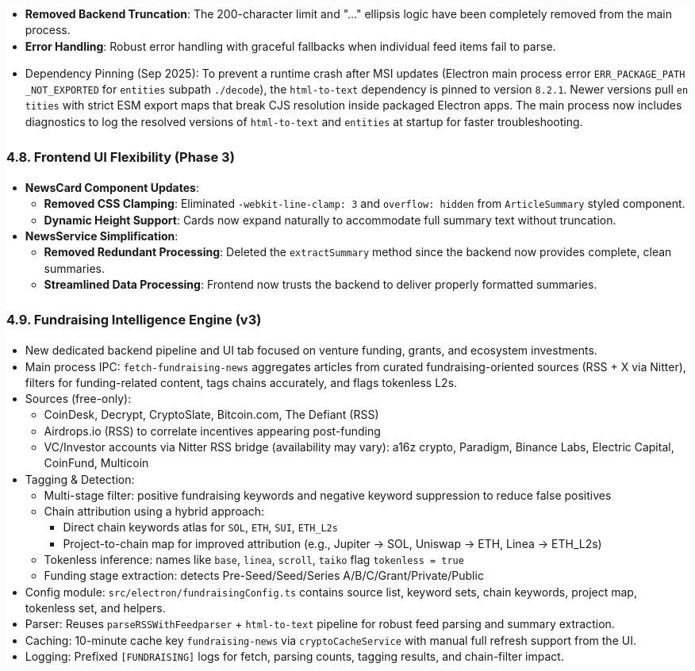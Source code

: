 *   **Removed Backend Truncation**: The 200-character limit and "..." ellipsis logic have been completely removed from the main process.
*   **Error Handling**: Robust error handling with graceful fallbacks when individual feed items fail to parse.

- Dependency Pinning (Sep 2025): To prevent a runtime crash after MSI updates (Electron main process error `ERR_PACKAGE_PATH_NOT_EXPORTED` for `entities` subpath `./decode`), the `html-to-text` dependency is pinned to version `8.2.1`. Newer versions pull `entities` with strict ESM export maps that break CJS resolution inside packaged Electron apps. The main process now includes diagnostics to log the resolved versions of `html-to-text` and `entities` at startup for faster troubleshooting.

### 4.8. Frontend UI Flexibility (Phase 3)

*   **NewsCard Component Updates**:
    *   **Removed CSS Clamping**: Eliminated `-webkit-line-clamp: 3` and `overflow: hidden` from `ArticleSummary` styled component.
    *   **Dynamic Height Support**: Cards now expand naturally to accommodate full summary text without truncation.
*   **NewsService Simplification**:
    *   **Removed Redundant Processing**: Deleted the `extractSummary` method since the backend now provides complete, clean summaries.
    *   **Streamlined Data Processing**: Frontend now trusts the backend to deliver properly formatted summaries.

### 4.9. Fundraising Intelligence Engine (v3)

- New dedicated backend pipeline and UI tab focused on venture funding, grants, and ecosystem investments.
- Main process IPC: `fetch-fundraising-news` aggregates articles from curated fundraising-oriented sources (RSS + X via Nitter), filters for funding-related content, tags chains accurately, and flags tokenless L2s.
- Sources (free-only):
  - CoinDesk, Decrypt, CryptoSlate, Bitcoin.com, The Defiant (RSS)
  - Airdrops.io (RSS) to correlate incentives appearing post-funding
  - VC/Investor accounts via Nitter RSS bridge (availability may vary): a16z crypto, Paradigm, Binance Labs, Electric Capital, CoinFund, Multicoin
- Tagging & Detection:
  - Multi-stage filter: positive fundraising keywords and negative keyword suppression to reduce false positives
  - Chain attribution using a hybrid approach:
    - Direct chain keywords atlas for `SOL`, `ETH`, `SUI`, `ETH_L2s`
    - Project-to-chain map for improved attribution (e.g., Jupiter → SOL, Uniswap → ETH, Linea → ETH_L2s)
  - Tokenless inference: names like `base`, `linea`, `scroll`, `taiko` flag `tokenless = true`
  - Funding stage extraction: detects Pre-Seed/Seed/Series A/B/C/Grant/Private/Public
- Config module: `src/electron/fundraisingConfig.ts` contains source list, keyword sets, chain keywords, project map, tokenless set, and helpers.
- Parser: Reuses `parseRSSWithFeedparser` + `html-to-text` pipeline for robust feed parsing and summary extraction.
- Caching: 10-minute cache key `fundraising-news` via `cryptoCacheService` with manual full refresh support from the UI.
- Logging: Prefixed `[FUNDRAISING]` logs for fetch, parsing counts, tagging results, and chain-filter impact.

